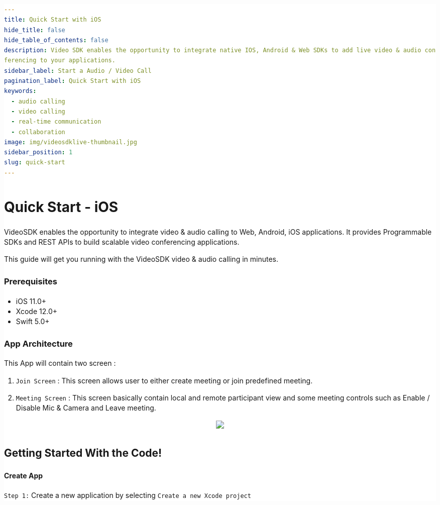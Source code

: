 ```yaml
---
title: Quick Start with iOS
hide_title: false
hide_table_of_contents: false
description: Video SDK enables the opportunity to integrate native IOS, Android & Web SDKs to add live video & audio conferencing to your applications.
sidebar_label: Start a Audio / Video Call
pagination_label: Quick Start with iOS
keywords:
  - audio calling
  - video calling
  - real-time communication
  - collaboration
image: img/videosdklive-thumbnail.jpg
sidebar_position: 1
slug: quick-start
---
```


# Quick Start - iOS

VideoSDK enables the opportunity to integrate video & audio calling to Web, Android, iOS applications. It provides Programmable SDKs and REST APIs to build scalable video conferencing applications.

This guide will get you running with the VideoSDK video & audio calling in minutes.

### Prerequisites

- iOS 11.0+
- Xcode 12.0+
- Swift 5.0+

### App Architecture

This App will contain two screen :

1. `Join Screen` : This screen allows user to either create meeting or join predefined meeting.

2. `Meeting Screen` : This screen basically contain local and remote participant view and some meeting controls such as Enable / Disable Mic & Camera and Leave meeting.

<center>

<img src='https://cdn.videosdk.live/website-resources/docs-resources/ios_quickstart_architecture.png' />

</center>

## Getting Started With the Code!

#### Create App

`Step 1:` Create a new application by selecting `Create a new Xcode project`
